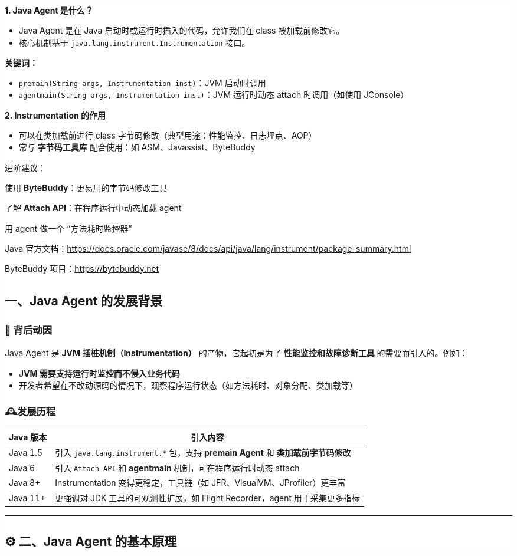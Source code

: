 **1. Java Agent 是什么？**

- Java Agent 是在 Java 启动时或运行时插入的代码，允许我们在 class 被加载前修改它。
- 核心机制基于 `java.lang.instrument.Instrumentation` 接口。

**关键词：**

- `premain(String args, Instrumentation inst)`：JVM 启动时调用
- `agentmain(String args, Instrumentation inst)`：JVM 运行时动态 attach 时调用（如使用 JConsole）



**2. Instrumentation 的作用**

- 可以在类加载前进行 class 字节码修改（典型用途：性能监控、日志埋点、AOP）
- 常与 **字节码工具库** 配合使用：如 ASM、Javassist、ByteBuddy



进阶建议：

使用 **ByteBuddy**：更易用的字节码修改工具

了解 **Attach API**：在程序运行中动态加载 agent

用 agent 做一个 “方法耗时监控器”



Java 官方文档：https://docs.oracle.com/javase/8/docs/api/java/lang/instrument/package-summary.html

ByteBuddy 项目：https://bytebuddy.net



## 一、Java Agent 的发展背景

### 🧩 背后动因

Java Agent 是 **JVM 插桩机制（Instrumentation）** 的产物，它起初是为了 **性能监控和故障诊断工具** 的需要而引入的。例如：

- **JVM 需要支持运行时监控而不侵入业务代码**
- 开发者希望在不改动源码的情况下，观察程序运行状态（如方法耗时、对象分配、类加载等）

### 🕰️发展历程

| Java 版本 | 引入内容                                                     |
| --------- | ------------------------------------------------------------ |
| Java 1.5  | 引入 `java.lang.instrument.*` 包，支持 **premain Agent** 和 **类加载前字节码修改** |
| Java 6    | 引入 `Attach API` 和 **agentmain** 机制，可在程序运行时动态 attach |
| Java 8+   | Instrumentation 变得更稳定，工具链（如 JFR、VisualVM、JProfiler）更丰富 |
| Java 11+  | 更强调对 JDK 工具的可观测性扩展，如 Flight Recorder，agent 用于采集更多指标 |

------

## ⚙️ 二、Java Agent 的基本原理
